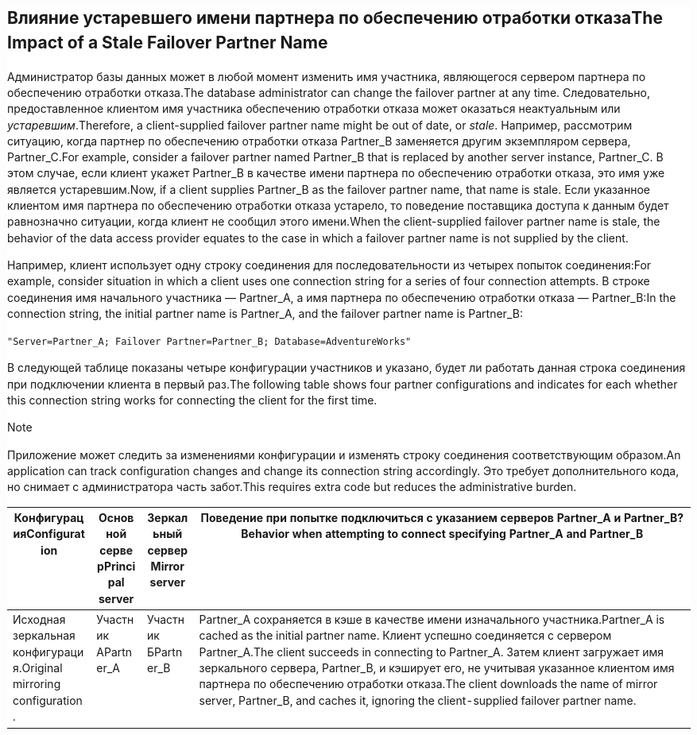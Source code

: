 ##  <a name="the-impact-of-a-stale-failover-partner-name"></a><a name="StalePartnerName"></a> <span data-ttu-id="3a988-283">Влияние устаревшего имени партнера по обеспечению отработки отказа</span><span class="sxs-lookup"><span data-stu-id="3a988-283">The Impact of a Stale Failover Partner Name</span></span>  
 <span data-ttu-id="3a988-284">Администратор базы данных может в любой момент изменить имя участника, являющегося сервером партнера по обеспечению отработки отказа.</span><span class="sxs-lookup"><span data-stu-id="3a988-284">The database administrator can change the failover partner at any time.</span></span> <span data-ttu-id="3a988-285">Следовательно, предоставленное клиентом имя участника обеспечению отработки отказа может оказаться неактуальным или *устаревшим*.</span><span class="sxs-lookup"><span data-stu-id="3a988-285">Therefore, a client-supplied failover partner name might be out of date, or *stale*.</span></span> <span data-ttu-id="3a988-286">Например, рассмотрим ситуацию, когда партнер по обеспечению отработки отказа Partner_B заменяется другим экземпляром сервера, Partner_C.</span><span class="sxs-lookup"><span data-stu-id="3a988-286">For example, consider a failover partner named Partner_B that is replaced by another server instance, Partner_C.</span></span> <span data-ttu-id="3a988-287">В этом случае, если клиент укажет Partner_B в качестве имени партнера по обеспечению отработки отказа, это имя уже является устаревшим.</span><span class="sxs-lookup"><span data-stu-id="3a988-287">Now, if a client supplies Partner_B as the failover partner name, that name is stale.</span></span> <span data-ttu-id="3a988-288">Если указанное клиентом имя партнера по обеспечению отработки отказа устарело, то поведение поставщика доступа к данным будет равнозначно ситуации, когда клиент не сообщил этого имени.</span><span class="sxs-lookup"><span data-stu-id="3a988-288">When the client-supplied failover partner name is stale, the behavior of the data access provider equates to the case in which a failover partner name is not supplied by the client.</span></span>  
  
 <span data-ttu-id="3a988-289">Например, клиент использует одну строку соединения для последовательности из четырех попыток соединения:</span><span class="sxs-lookup"><span data-stu-id="3a988-289">For example, consider situation in which a client uses one connection string for a series of four connection attempts.</span></span> <span data-ttu-id="3a988-290">В строке соединения имя начального участника — Partner_A, а имя партнера по обеспечению отработки отказа — Partner_B:</span><span class="sxs-lookup"><span data-stu-id="3a988-290">In the connection string, the initial partner name is Partner_A, and the failover partner name is Partner_B:</span></span>  
  
```  
"Server=Partner_A; Failover Partner=Partner_B; Database=AdventureWorks"  
```  
  
 <span data-ttu-id="3a988-291">В следующей таблице показаны четыре конфигурации участников и указано, будет ли работать данная строка соединения при подключении клиента в первый раз.</span><span class="sxs-lookup"><span data-stu-id="3a988-291">The following table shows four partner configurations and indicates for each whether this connection string works for connecting the client for the first time.</span></span>  
  
> [!NOTE]  
>  <span data-ttu-id="3a988-292">Приложение может следить за изменениями конфигурации и изменять строку соединения соответствующим образом.</span><span class="sxs-lookup"><span data-stu-id="3a988-292">An application can track configuration changes and change its connection string accordingly.</span></span> <span data-ttu-id="3a988-293">Это требует дополнительного кода, но снимает с администратора часть забот.</span><span class="sxs-lookup"><span data-stu-id="3a988-293">This requires extra code but reduces the administrative burden.</span></span>  
  
|<span data-ttu-id="3a988-294">Конфигурация</span><span class="sxs-lookup"><span data-stu-id="3a988-294">Configuration</span></span>|<span data-ttu-id="3a988-295">Основной сервер</span><span class="sxs-lookup"><span data-stu-id="3a988-295">Principal server</span></span>|<span data-ttu-id="3a988-296">Зеркальный сервер</span><span class="sxs-lookup"><span data-stu-id="3a988-296">Mirror server</span></span>|<span data-ttu-id="3a988-297">Поведение при попытке подключиться с указанием серверов Partner_A и Partner_B?</span><span class="sxs-lookup"><span data-stu-id="3a988-297">Behavior when attempting to connect specifying Partner_A and Partner_B</span></span>|  
|-------------------|----------------------|-------------------|------------------------------------------------------------------------------|  
|<span data-ttu-id="3a988-298">Исходная зеркальная конфигурация.</span><span class="sxs-lookup"><span data-stu-id="3a988-298">Original mirroring configuration.</span></span>|<span data-ttu-id="3a988-299">Участник А</span><span class="sxs-lookup"><span data-stu-id="3a988-299">Partner_A</span></span>|<span data-ttu-id="3a988-300">Участник Б</span><span class="sxs-lookup"><span data-stu-id="3a988-300">Partner_B</span></span>|<span data-ttu-id="3a988-301">Partner_A сохраняется в кэше в качестве имени изначального участника.</span><span class="sxs-lookup"><span data-stu-id="3a988-301">Partner_A is cached as the initial partner name.</span></span> <span data-ttu-id="3a988-302">Клиент успешно соединяется с сервером Partner_A.</span><span class="sxs-lookup"><span data-stu-id="3a988-302">The client succeeds in connecting to Partner_A.</span></span> <span data-ttu-id="3a988-303">Затем клиент загружает имя зеркального сервера, Partner_B, и кэширует его, не учитывая указанное клиентом имя партнера по обеспечению отработки отказа.</span><span class="sxs-lookup"><span data-stu-id="3a988-303">The client downloads the name of mirror server, Partner_B, and caches it, ignoring the client-supplied failover partner name.</span></span>|  